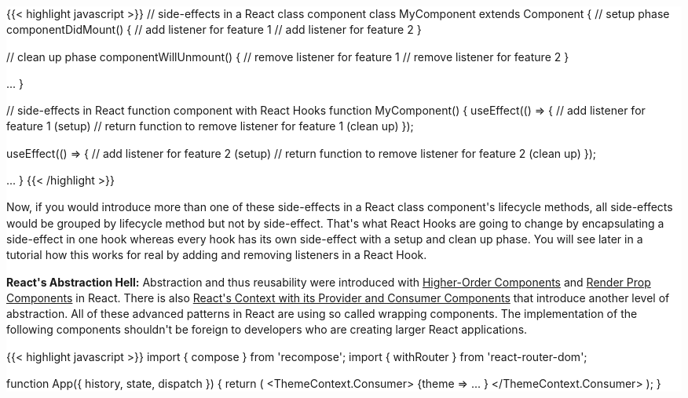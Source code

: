 {{< highlight javascript >}}
// side-effects in a React class component
class MyComponent extends Component {
  // setup phase
  componentDidMount() {
    // add listener for feature 1
    // add listener for feature 2
  }

  // clean up phase
  componentWillUnmount() {
    // remove listener for feature 1
    // remove listener for feature 2
  }

  ...
}

// side-effects in React function component with React Hooks
function MyComponent() {
  useEffect(() => {
    // add listener for feature 1 (setup)
    // return function to remove listener for feature 1 (clean up)
  });

  useEffect(() => {
    // add listener for feature 2 (setup)
    // return function to remove listener for feature 2 (clean up)
  });

  ...
}
{{< /highlight >}}

Now, if you would introduce more than one of these side-effects in a React class component's lifecycle methods, all side-effects would be grouped by lifecycle method but not by side-effect. That's what React Hooks are going to change by encapsulating a side-effect in one hook whereas every hook has its own side-effect with a setup and clean up phase. You will see later in a tutorial how this works for real by adding and removing listeners in a React Hook.

**React's Abstraction Hell:** Abstraction and thus reusability were introduced with [Higher-Order Components](https://www.robinwieruch.de/gentle-introduction-higher-order-components/) and [Render Prop Components](https://www.robinwieruch.de/react-render-props-pattern/) in React. There is also [React's Context with its Provider and Consumer Components](https://www.robinwieruch.de/react-context-api/) that introduce another level of abstraction. All of these advanced patterns in React are using so called wrapping components. The implementation of the following components shouldn't be foreign to developers who are creating larger React applications.

{{< highlight javascript >}}
import { compose } from 'recompose';
import { withRouter } from 'react-router-dom';

function App({ history, state, dispatch }) {
  return (
    <ThemeContext.Consumer>
      {theme =>
        <Content theme={theme}>
          ...
        </Content>
      }
    </ThemeContext.Consumer>
  );
}
